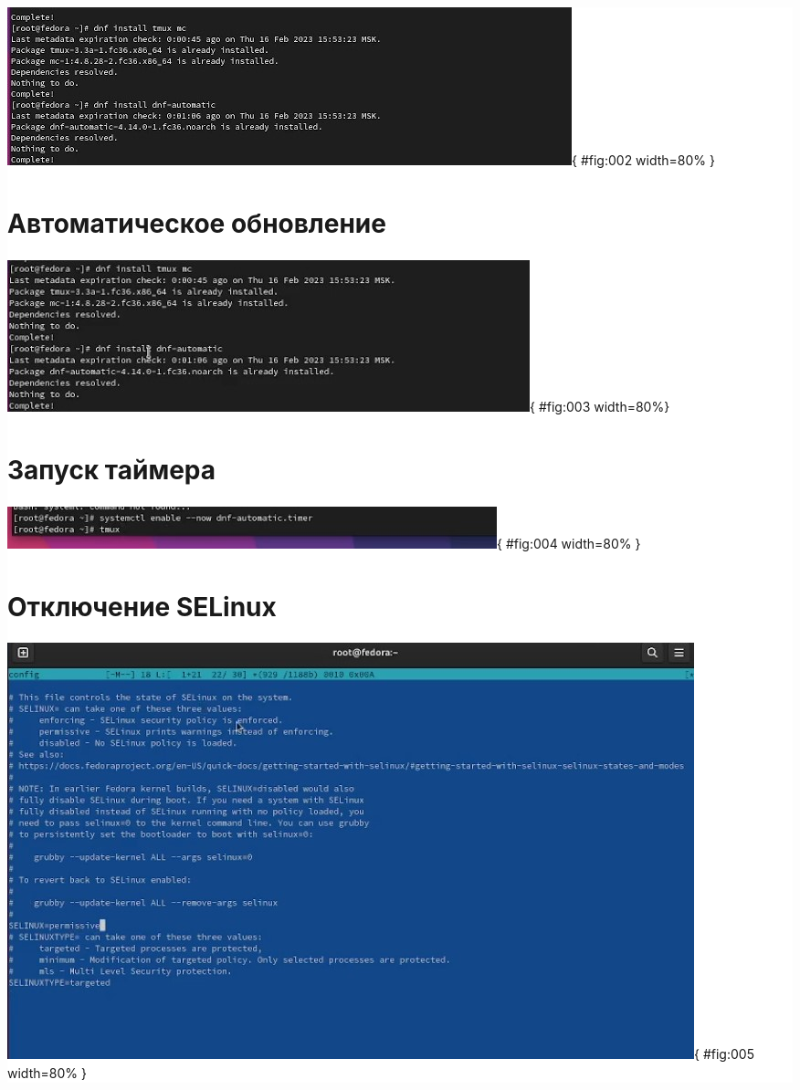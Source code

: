 ![dnf install tmux mc](image/2.jpg){ #fig:002 width=80% }

# Автоматическое обновление

![Установил программное обеспечение для автоматических обновлений](image/3.jpg){ #fig:003 width=80%}

# Запуск таймера

![Запустил таймер](image/4.jpg){ #fig:004 width=80% }

# Отключение SELinux

![Заменил значение в config](image/5.jpg){ #fig:005 width=80% }
